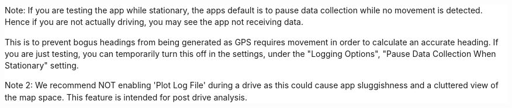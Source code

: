 Note: If you are testing the app while stationary, the apps default is to pause data collection while no movement is detected. Hence if you are not actually driving, you may see the app not receiving data.

This is to prevent bogus headings from being generated as GPS requires movement in order to calculate an accurate heading. If you are just testing, you can temporarily turn this off in the settings, under the "Logging Options", "Pause Data Collection When Stationary" setting.

Note 2: We recommend NOT enabling 'Plot Log File' during a drive as this could cause app sluggishness and a cluttered view of the map space. This feature is intended for post drive analysis.